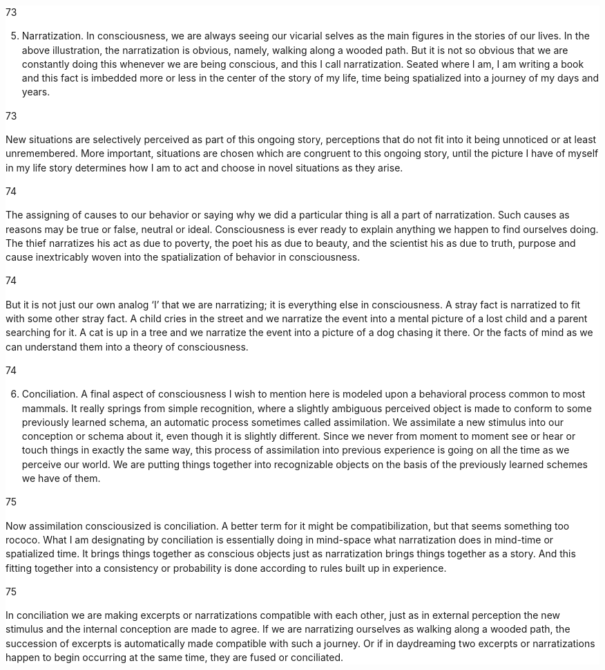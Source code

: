 73

5. Narratization. In consciousness, we are always seeing our vicarial selves as the main figures in the stories of our lives. In the above illustration, the narratization is obvious, namely, walking along a wooded path. But it is not so obvious that we are constantly doing this whenever we are being conscious, and this I call narratization. Seated where I am, I am writing a book and this fact is imbedded more or less in the center of the story of my life, time being spatialized into a journey of my days and years.

73

New situations are selectively perceived as part of this ongoing story, perceptions that do not fit into it being unnoticed or at least unremembered. More important, situations are chosen which are congruent to this ongoing story, until the picture I have of myself in my life story determines how I am to act and choose in novel situations as they arise.

74

The assigning of causes to our behavior or saying why we did a particular thing is all a part of narratization. Such causes as reasons may be true or false, neutral or ideal. Consciousness is ever ready to explain anything we happen to find ourselves doing. The thief narratizes his act as due to poverty, the poet his as due to beauty, and the scientist his as due to truth, purpose and cause inextricably woven into the spatialization of behavior in consciousness.

74

But it is not just our own analog ‘I’ that we are narratizing; it is everything else in consciousness. A stray fact is narratized to fit with some other stray fact. A child cries in the street and we narratize the event into a mental picture of a lost child and a parent searching for it. A cat is up in a tree and we narratize the event into a picture of a dog chasing it there. Or the facts of mind as we can understand them into a theory of consciousness.

74

6. Conciliation. A final aspect of consciousness I wish to mention here is modeled upon a behavioral process common to most mammals. It really springs from simple recognition, where a slightly ambiguous perceived object is made to conform to some previously learned schema, an automatic process sometimes called assimilation. We assimilate a new stimulus into our conception or schema about it, even though it is slightly different. Since we never from moment to moment see or hear or touch things in exactly the same way, this process of assimilation into previous experience is going on all the time as we perceive our world. We are putting things together into recognizable objects on the basis of the previously learned schemes we have of them.

75

Now assimilation consciousized is conciliation. A better term for it might be compatibilization, but that seems something too rococo. What I am designating by conciliation is essentially doing in mind-space what narratization does in mind-time or spatialized time. It brings things together as conscious objects just as narratization brings things together as a story. And this fitting together into a consistency or probability is done according to rules built up in experience.

75

In conciliation we are making excerpts or narratizations compatible with each other, just as in external perception the new stimulus and the internal conception are made to agree. If we are narratizing ourselves as walking along a wooded path, the succession of excerpts is automatically made compatible with such a journey. Or if in daydreaming two excerpts or narratizations happen to begin occurring at the same time, they are fused or conciliated.
